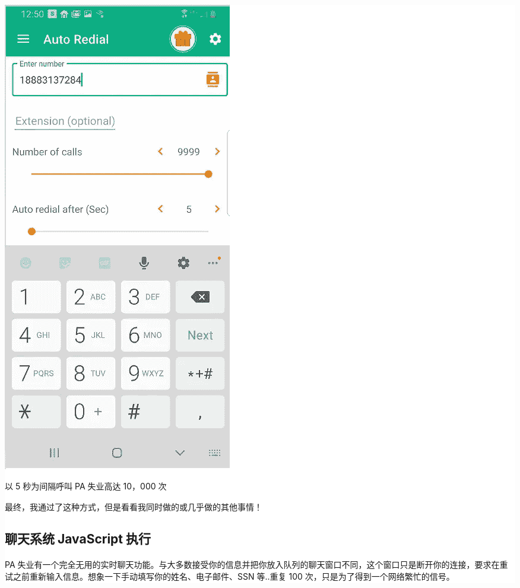 ![](img/88e9b0be7bc0a94aad561f13eceb088e.png)

以 5 秒为间隔呼叫 PA 失业高达 10，000 次

最终，我通过了这种方式，但是看看我同时做的或几乎做的其他事情！

## 聊天系统 JavaScript 执行

PA 失业有一个完全无用的实时聊天功能。与大多数接受你的信息并把你放入队列的聊天窗口不同，这个窗口只是断开你的连接，要求在重试之前重新输入信息。想象一下手动填写你的姓名、电子邮件、SSN 等..重复 100 次，只是为了得到一个网络繁忙的信号。
